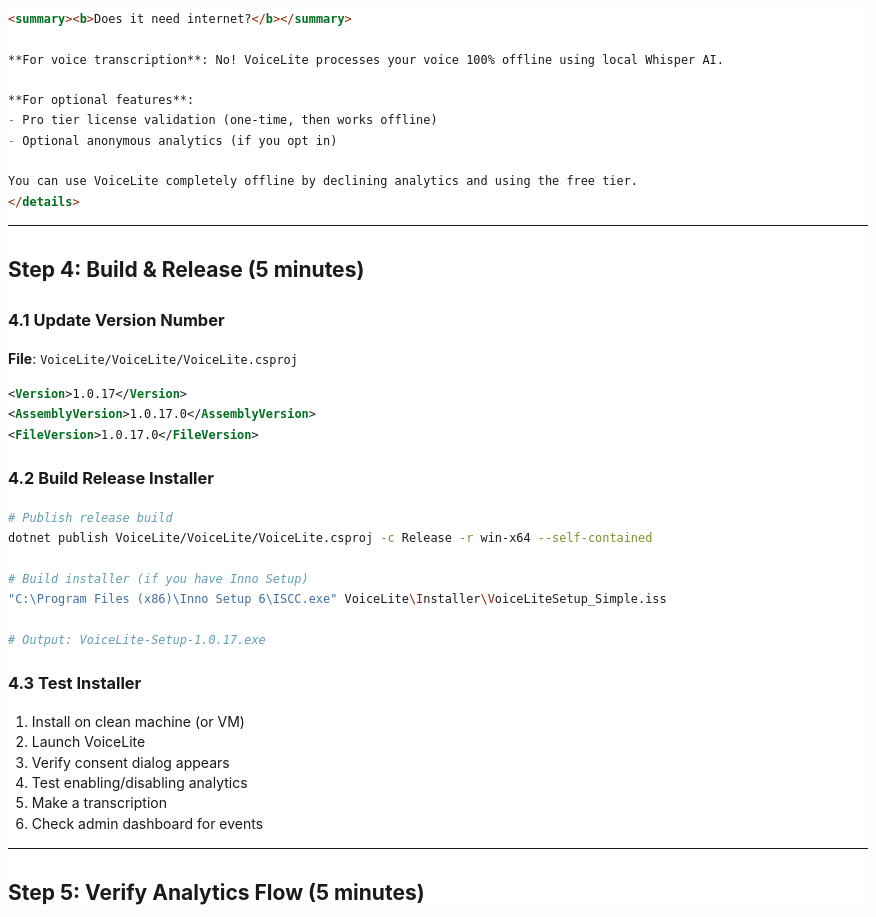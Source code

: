 ```markdown
<summary><b>Does it need internet?</b></summary>

**For voice transcription**: No! VoiceLite processes your voice 100% offline using local Whisper AI.

**For optional features**:
- Pro tier license validation (one-time, then works offline)
- Optional anonymous analytics (if you opt in)

You can use VoiceLite completely offline by declining analytics and using the free tier.
</details>
```

---

## Step 4: Build & Release (5 minutes)

### 4.1 Update Version Number

**File**: `VoiceLite/VoiceLite/VoiceLite.csproj`

```xml
<Version>1.0.17</Version>
<AssemblyVersion>1.0.17.0</AssemblyVersion>
<FileVersion>1.0.17.0</FileVersion>
```

### 4.2 Build Release Installer

```bash
# Publish release build
dotnet publish VoiceLite/VoiceLite/VoiceLite.csproj -c Release -r win-x64 --self-contained

# Build installer (if you have Inno Setup)
"C:\Program Files (x86)\Inno Setup 6\ISCC.exe" VoiceLite\Installer\VoiceLiteSetup_Simple.iss

# Output: VoiceLite-Setup-1.0.17.exe
```

### 4.3 Test Installer

1. Install on clean machine (or VM)
2. Launch VoiceLite
3. Verify consent dialog appears
4. Test enabling/disabling analytics
5. Make a transcription
6. Check admin dashboard for events

---

## Step 5: Verify Analytics Flow (5 minutes)
